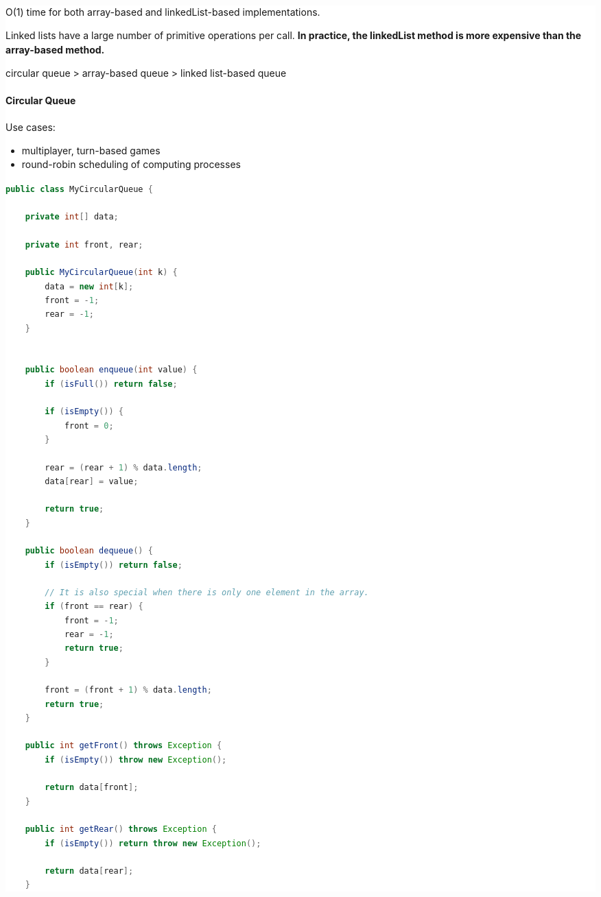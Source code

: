 O(1) time for both array-based and linkedList-based implementations. 
 
Linked lists have a large number of primitive operations per call. **In practice, the linkedList method is more expensive than the array-based method.**

circular queue > array-based queue > linked list-based queue

#### Circular Queue

Use cases:

- multiplayer, turn-based games 
- round-robin scheduling of computing processes

```java
public class MyCircularQueue {

	private int[] data;
	
	private int front, rear;
	
	public MyCircularQueue(int k) {
		data = new int[k];
		front = -1;
		rear = -1;
	}
	
	
	public boolean enqueue(int value) {
		if (isFull()) return false;
		
		if (isEmpty()) {
			front = 0;
		}
		
		rear = (rear + 1) % data.length;
		data[rear] = value;
		
		return true;
	}
	
	public boolean dequeue() {
		if (isEmpty()) return false; 
		
		// It is also special when there is only one element in the array.
		if (front == rear) {
			front = -1;
			rear = -1;
			return true;
		}
		
		front = (front + 1) % data.length;
		return true;
	}
	
	public int getFront() throws Exception {
		if (isEmpty()) throw new Exception();
		
		return data[front];
	}
	
	public int getRear() throws Exception {
		if (isEmpty()) return throw new Exception();
		
		return data[rear];
	}
```